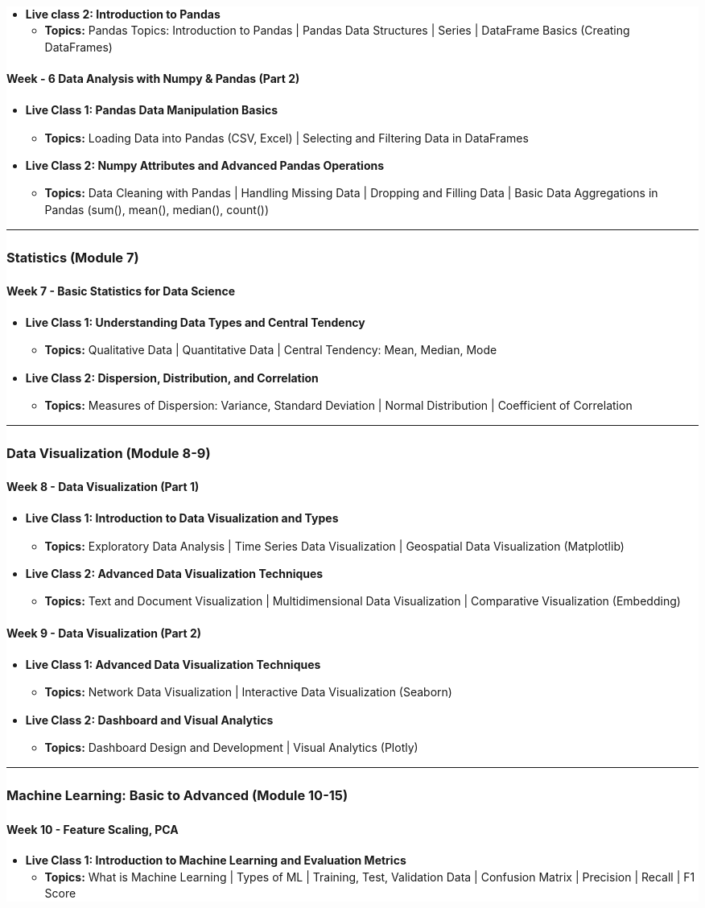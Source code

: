 - **Live class 2: Introduction to Pandas**
    - **Topics:** Pandas Topics: Introduction to Pandas | Pandas Data Structures | Series | DataFrame Basics (Creating DataFrames)


#### Week - 6 Data Analysis with Numpy & Pandas (Part 2)

- **Live Class 1: Pandas Data Manipulation Basics**
    - **Topics:** Loading Data into Pandas (CSV, Excel) | Selecting and Filtering Data in DataFrames
        
- **Live Class 2: Numpy Attributes and Advanced Pandas Operations**
    - **Topics:** Data Cleaning with Pandas | Handling Missing Data | Dropping and Filling Data | Basic Data Aggregations in Pandas (sum(), mean(), median(), count())
---

### **Statistics (Module 7)**

#### Week 7 - Basic Statistics for Data Science

- **Live Class 1: Understanding Data Types and Central Tendency**
    - **Topics:** Qualitative Data | Quantitative Data | Central Tendency: Mean, Median, Mode
        
- **Live Class 2: Dispersion, Distribution, and Correlation**
    - **Topics:** Measures of Dispersion: Variance, Standard Deviation | Normal Distribution | Coefficient of Correlation
---

### **Data Visualization (Module 8-9)**

#### Week 8 - Data Visualization (Part 1)

- **Live Class 1: Introduction to Data Visualization and Types**
    - **Topics:** Exploratory Data Analysis | Time Series Data Visualization | Geospatial Data Visualization (Matplotlib)
        
- **Live Class 2: Advanced Data Visualization Techniques**
    - **Topics:** Text and Document Visualization | Multidimensional Data Visualization | Comparative Visualization (Embedding)


#### Week 9 - Data Visualization (Part 2)

- **Live Class 1: Advanced Data Visualization Techniques**
    - **Topics:** Network Data Visualization | Interactive Data Visualization (Seaborn)
        
- **Live Class 2: Dashboard and Visual Analytics**
    - **Topics:** Dashboard Design and Development | Visual Analytics (Plotly)



---
### **Machine Learning: Basic to Advanced (Module 10-15)**

#### Week 10 - Feature Scaling, PCA

- **Live Class 1: Introduction to Machine Learning and Evaluation Metrics**
    - **Topics:** What is Machine Learning | Types of ML | Training, Test, Validation Data | Confusion Matrix | Precision | Recall | F1 Score
        